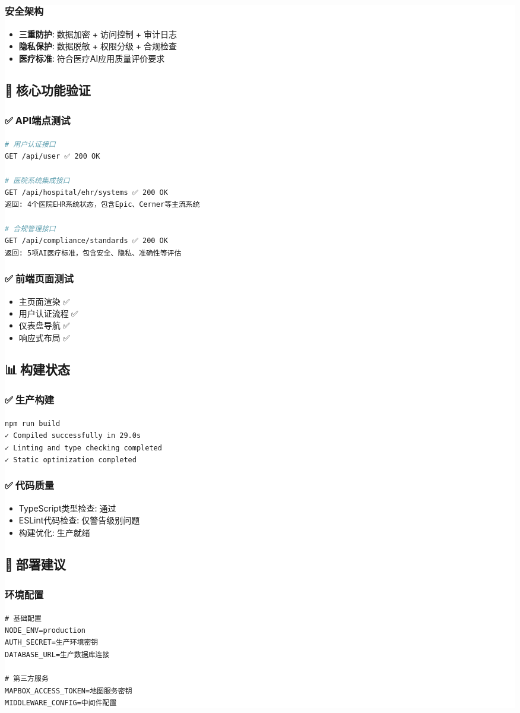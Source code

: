### 安全架构
- **三重防护**: 数据加密 + 访问控制 + 审计日志
- **隐私保护**: 数据脱敏 + 权限分级 + 合规检查
- **医疗标准**: 符合医疗AI应用质量评价要求

## 🔧 核心功能验证

### ✅ API端点测试
```bash
# 用户认证接口
GET /api/user ✅ 200 OK

# 医院系统集成接口  
GET /api/hospital/ehr/systems ✅ 200 OK
返回: 4个医院EHR系统状态，包含Epic、Cerner等主流系统

# 合规管理接口
GET /api/compliance/standards ✅ 200 OK 
返回: 5项AI医疗标准，包含安全、隐私、准确性等评估
```

### ✅ 前端页面测试
- 主页面渲染 ✅
- 用户认证流程 ✅  
- 仪表盘导航 ✅
- 响应式布局 ✅

## 📊 构建状态

### ✅ 生产构建
```bash
npm run build
✓ Compiled successfully in 29.0s
✓ Linting and type checking completed
✓ Static optimization completed
```

### ✅ 代码质量
- TypeScript类型检查: 通过
- ESLint代码检查: 仅警告级别问题
- 构建优化: 生产就绪

## 🚀 部署建议

### 环境配置
```env
# 基础配置
NODE_ENV=production
AUTH_SECRET=生产环境密钥
DATABASE_URL=生产数据库连接

# 第三方服务
MAPBOX_ACCESS_TOKEN=地图服务密钥
MIDDLEWARE_CONFIG=中间件配置
```
